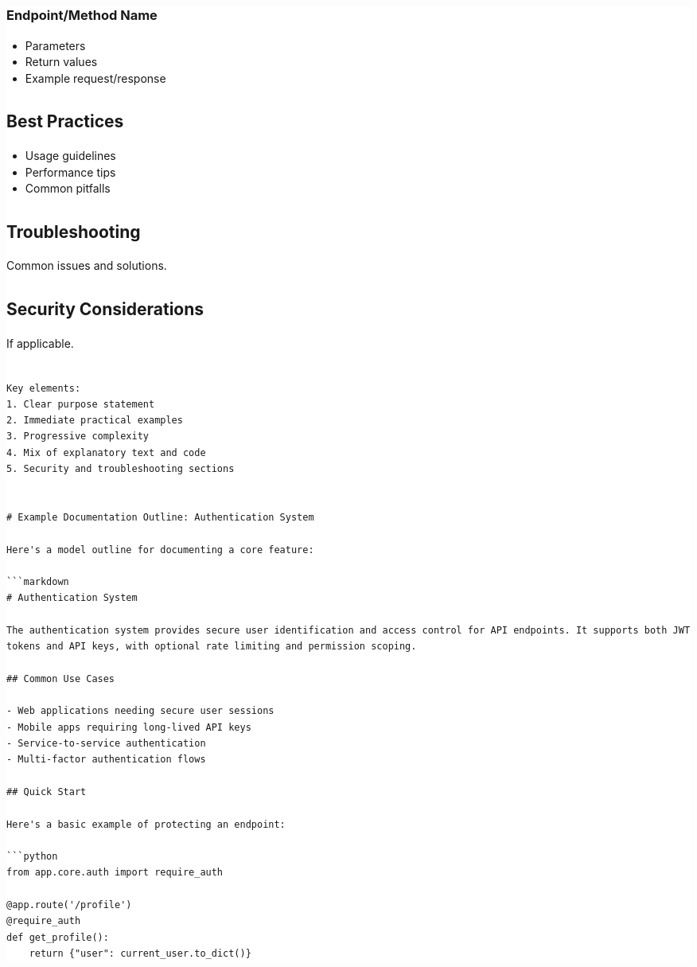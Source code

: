 ### Endpoint/Method Name
- Parameters
- Return values
- Example request/response

## Best Practices
- Usage guidelines
- Performance tips
- Common pitfalls

## Troubleshooting
Common issues and solutions.

## Security Considerations
If applicable.
```

Key elements:
1. Clear purpose statement
2. Immediate practical examples
3. Progressive complexity
4. Mix of explanatory text and code
5. Security and troubleshooting sections


# Example Documentation Outline: Authentication System

Here's a model outline for documenting a core feature:

```markdown
# Authentication System

The authentication system provides secure user identification and access control for API endpoints. It supports both JWT tokens and API keys, with optional rate limiting and permission scoping.

## Common Use Cases

- Web applications needing secure user sessions
- Mobile apps requiring long-lived API keys
- Service-to-service authentication
- Multi-factor authentication flows

## Quick Start

Here's a basic example of protecting an endpoint:

```python
from app.core.auth import require_auth

@app.route('/profile')
@require_auth
def get_profile():
    return {"user": current_user.to_dict()}
```
